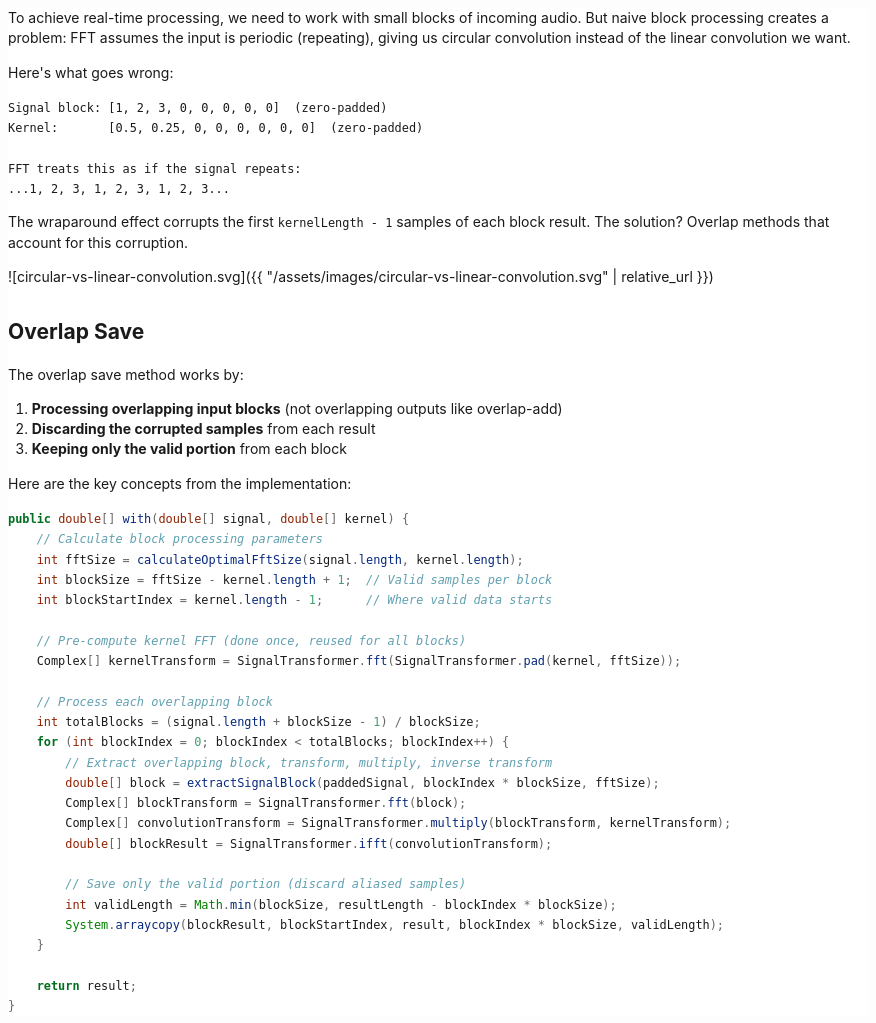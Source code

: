 To achieve real-time processing, we need to work with small blocks of incoming audio. But naive block processing creates
a problem: FFT assumes the input is periodic (repeating), giving us circular convolution instead of the linear
convolution we want.

Here's what goes wrong:

```
Signal block: [1, 2, 3, 0, 0, 0, 0, 0]  (zero-padded)
Kernel:       [0.5, 0.25, 0, 0, 0, 0, 0, 0]  (zero-padded)

FFT treats this as if the signal repeats:
...1, 2, 3, 1, 2, 3, 1, 2, 3...
```

The wraparound effect corrupts the first `kernelLength - 1` samples of each block result. The solution? Overlap methods
that account for this corruption.

![circular-vs-linear-convolution.svg]({{ "/assets/images/circular-vs-linear-convolution.svg" | relative_url }})

## Overlap Save

The overlap save method works by:

1. **Processing overlapping input blocks** (not overlapping outputs like overlap-add)
2. **Discarding the corrupted samples** from each result
3. **Keeping only the valid portion** from each block

Here are the key concepts from the implementation:

```java
public double[] with(double[] signal, double[] kernel) {
    // Calculate block processing parameters
    int fftSize = calculateOptimalFftSize(signal.length, kernel.length);
    int blockSize = fftSize - kernel.length + 1;  // Valid samples per block
    int blockStartIndex = kernel.length - 1;      // Where valid data starts

    // Pre-compute kernel FFT (done once, reused for all blocks)
    Complex[] kernelTransform = SignalTransformer.fft(SignalTransformer.pad(kernel, fftSize));

    // Process each overlapping block
    int totalBlocks = (signal.length + blockSize - 1) / blockSize;
    for (int blockIndex = 0; blockIndex < totalBlocks; blockIndex++) {
        // Extract overlapping block, transform, multiply, inverse transform
        double[] block = extractSignalBlock(paddedSignal, blockIndex * blockSize, fftSize);
        Complex[] blockTransform = SignalTransformer.fft(block);
        Complex[] convolutionTransform = SignalTransformer.multiply(blockTransform, kernelTransform);
        double[] blockResult = SignalTransformer.ifft(convolutionTransform);

        // Save only the valid portion (discard aliased samples)
        int validLength = Math.min(blockSize, resultLength - blockIndex * blockSize);
        System.arraycopy(blockResult, blockStartIndex, result, blockIndex * blockSize, validLength);
    }

    return result;
}
```
